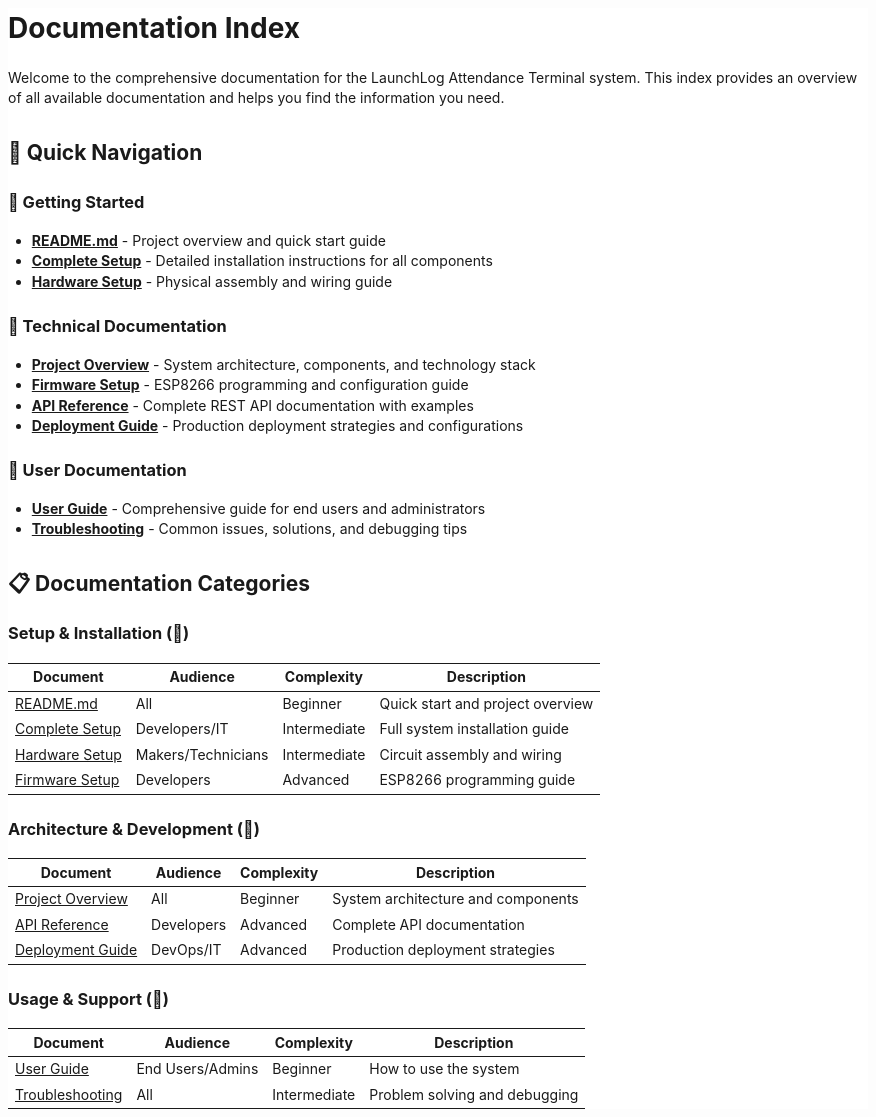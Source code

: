 # Documentation Index

Welcome to the comprehensive documentation for the LaunchLog Attendance Terminal system. This index provides an overview of all available documentation and helps you find the information you need.

## 📖 Quick Navigation

### 🚀 Getting Started
- **[README.md](../README.md)** - Project overview and quick start guide
- **[Complete Setup](COMPLETE_SETUP.md)** - Detailed installation instructions for all components
- **[Hardware Setup](HARDWARE_SETUP.md)** - Physical assembly and wiring guide

### 🔧 Technical Documentation
- **[Project Overview](PROJECT_OVERVIEW.md)** - System architecture, components, and technology stack
- **[Firmware Setup](FIRMWARE_SETUP.md)** - ESP8266 programming and configuration guide
- **[API Reference](API_REFERENCE.md)** - Complete REST API documentation with examples
- **[Deployment Guide](DEPLOYMENT_GUIDE.md)** - Production deployment strategies and configurations

### 👥 User Documentation
- **[User Guide](USER_GUIDE.md)** - Comprehensive guide for end users and administrators
- **[Troubleshooting](TROUBLESHOOTING.md)** - Common issues, solutions, and debugging tips

## 📋 Documentation Categories

### Setup & Installation (🚀)
| Document | Audience | Complexity | Description |
|----------|----------|------------|-------------|
| [README.md](../README.md) | All | Beginner | Quick start and project overview |
| [Complete Setup](COMPLETE_SETUP.md) | Developers/IT | Intermediate | Full system installation guide |
| [Hardware Setup](HARDWARE_SETUP.md) | Makers/Technicians | Intermediate | Circuit assembly and wiring |
| [Firmware Setup](FIRMWARE_SETUP.md) | Developers | Advanced | ESP8266 programming guide |

### Architecture & Development (🔧)
| Document | Audience | Complexity | Description |
|----------|----------|------------|-------------|
| [Project Overview](PROJECT_OVERVIEW.md) | All | Beginner | System architecture and components |
| [API Reference](API_REFERENCE.md) | Developers | Advanced | Complete API documentation |
| [Deployment Guide](DEPLOYMENT_GUIDE.md) | DevOps/IT | Advanced | Production deployment strategies |

### Usage & Support (👥)
| Document | Audience | Complexity | Description |
|----------|----------|------------|-------------|
| [User Guide](USER_GUIDE.md) | End Users/Admins | Beginner | How to use the system |
| [Troubleshooting](TROUBLESHOOTING.md) | All | Intermediate | Problem solving and debugging |
